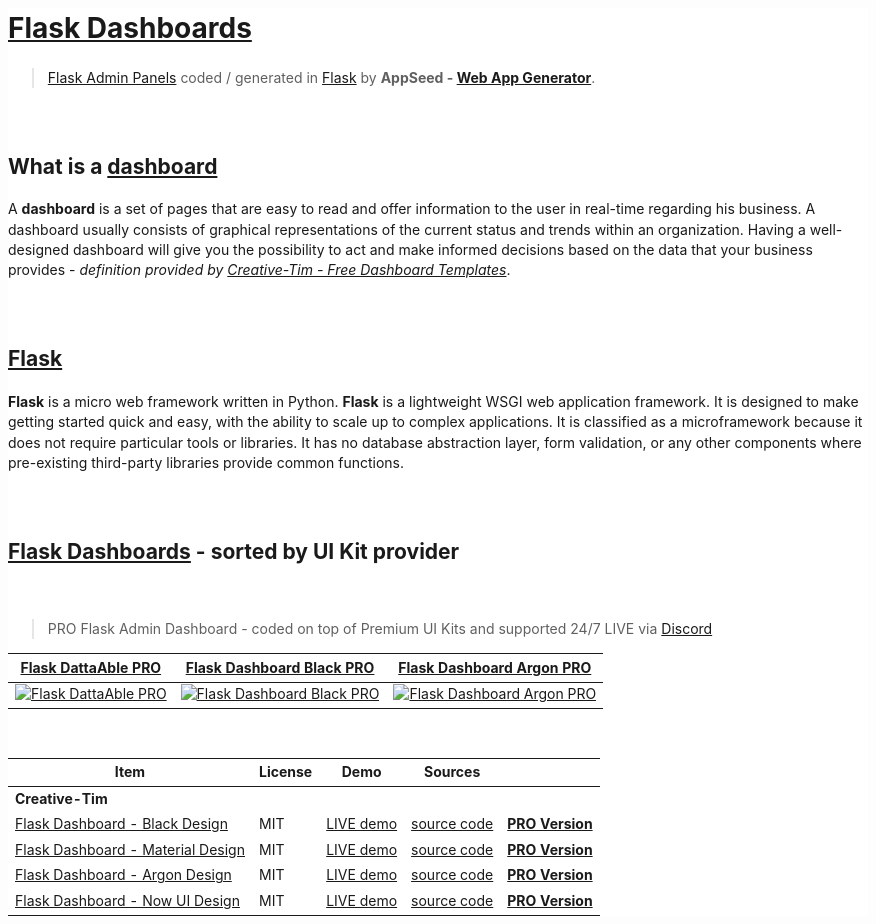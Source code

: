 # [Flask Dashboards](https://appseed.us/admin-dashboards/flask)

> [Flask Admin Panels](https://appseed.us/admin-dashboards/flask) coded / generated in [Flask](https://palletsprojects.com/p/flask/) by **AppSeed - [Web App Generator](https://appseed.us/app-generator)**.

<br />

## What is a [dashboard](https://en.wikipedia.org/wiki/Dashboard_(business))

A **dashboard** is a set of pages that are easy to read and offer information to the user in real-time regarding his business. A dashboard usually consists of graphical representations of the current status and trends within an organization. Having a well-designed dashboard will give you the possibility to act and make informed decisions based on the data that your business provides - *definition provided by [Creative-Tim - Free Dashboard Templates](https://www.creative-tim.com/blog/web-design/free-dashboard-templates/?ref=appseed)*.

<br />

## [Flask](https://palletsprojects.com/p/flask/)

**Flask** is a micro web framework written in Python. **Flask** is a lightweight WSGI web application framework. It is designed to make getting started quick and easy, with the ability to scale up to complex applications. It is classified as a microframework because it does not require particular tools or libraries. It has no database abstraction layer, form validation, or any other components where pre-existing third-party libraries provide common functions. 

<br />

## [Flask Dashboards](https://appseed.us/admin-dashboards/flask) - sorted by UI Kit provider

<br />

> PRO Flask Admin Dashboard - coded on top of Premium UI Kits and supported 24/7 LIVE via [Discord](https://discord.gg/fZC6hup)

| [Flask DattaAble PRO](https://appseed.us/admin-dashboards/flask-dashboard-dattaable-pro) | [Flask Dashboard Black PRO](https://appseed.us/admin-dashboards/flask-dashboard-black-pro) | [Flask Dashboard Argon PRO](https://appseed.us/admin-dashboards/flask-dashboard-argon-pro) |
| --- | --- | --- |
| [![Flask DattaAble PRO](https://raw.githubusercontent.com/app-generator/flask-dashboard-dattaable-pro/master/media/flask-dashboard-dattaable-pro-screen.png)](https://appseed.us/admin-dashboards/flask-dashboard-dattaable-pro) | [![Flask Dashboard Black PRO](https://raw.githubusercontent.com/app-generator/flask-dashboard-black-pro/master/media/flask-dashboard-black-pro-screen.png)](https://appseed.us/admin-dashboards/flask-dashboard-black-pro) | [![Flask Dashboard Argon PRO](https://raw.githubusercontent.com/app-generator/flask-dashboard-argon-pro/master/media/flask-dashboard-argon-pro-screen.png)](https://appseed.us/admin-dashboards/flask-dashboard-argon-pro)

<br />

| Item | License | Demo | Sources |  |
| --- | --- | --- | --- | --- |
| **Creative-Tim** |  |  |  |  |
[Flask Dashboard - Black Design](https://appseed.us/admin-dashboards/flask-dashboard-black) | MIT | [LIVE demo](https://flask-dashboard-black.appseed.us/) | [source code](https://github.com/app-generator/flask-black-dashboard) | **[PRO Version](https://appseed.us/admin-dashboards/flask-dashboard-black-pro)**
[Flask Dashboard - Material Design](https://appseed.us/admin-dashboards/flask-dashboard-material-design) | MIT | [LIVE demo](https://flask-dashboard-material.appseed.us/) | [source code](https://github.com/app-generator/flask-material-dashboard) | **[PRO Version](https://appseed.us/admin-dashboards/flask-dashboard-material-pro)**
[Flask Dashboard - Argon Design](https://appseed.us/admin-dashboards/flask-boilerplate-dashboard-argon) | MIT | [LIVE demo](https://flask-dashboard-argon.appseed.us/) | [source code](https://github.com/app-generator/flask-boilerplate-dashboard-argon) | **[PRO Version](https://appseed.us/admin-dashboards/flask-dashboard-argon-pro)**
[Flask Dashboard - Now UI Design](https://appseed.us/admin-dashboards/flask-dashboard-nowui-design) | MIT | [LIVE demo](https://flask-now-ui-dashboard.appseed.us/) | [source code](https://github.com/app-generator/flask-now-ui-dashboard) | **[PRO Version](https://appseed.us/admin-dashboards/flask-dashboard-now-ui-pro)**